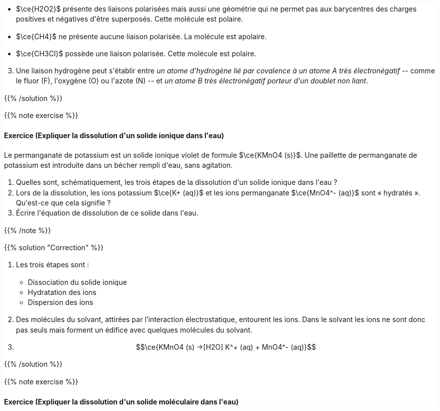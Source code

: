    - $\ce{H2O2}$ présente des liaisons polarisées mais aussi une géométrie qui ne permet pas aux barycentres des charges positives et négatives d'être superposés. Cette molécule est polaire.
   <center>
   <iframe style="width: 500px; height: 300px;" frameborder="0" src="https://embed.molview.org/v1/?mode=balls&cid=784"></iframe>
   </center>

   - $\ce{CH4}$ ne présente aucune liaison polarisée. La molécule est apolaire.

   - $\ce{CH3Cl}$ possède une liaison polarisée. Cette molécule est polaire.
   <center>
   <iframe style="width: 500px; height: 300px;" frameborder="0" src="https://embed.molview.org/v1/?mode=balls&cid=6327"></iframe>
   </center>

3. Une liaison hydrogène peut s'établir entre *un atome d'hydrogène lié par covalence à un atome $A$ très électronégatif* -- comme le fluor (F), l'oxygène (O) ou l'azote (N) -- et *un atome $B$ très électronégatif porteur d'un doublet non liant*.

{{% /solution %}}

{{% note exercise %}}

#### Exercice (Expliquer la dissolution d'un solide ionique dans l'eau)

Le permanganate de potassium est un solide ionique violet de formule
$\ce{KMnO4 (s)}$. Une paillette de permanganate de potassium est
introduite dans un bécher rempli d'eau, sans agitation.

1. Quelles sont, schématiquement, les trois étapes de la dissolution d'un
   solide ionique dans l'eau ?
1. Lors de la dissolution, les ions potassium
   $\ce{K+ (aq)}$ et les ions permanganate $\ce{MnO4^- (aq)}$ sont « hydratés ».
   Qu'est-ce que cela signifie ?
1. Écrire l'équation de dissolution de ce solide dans l'eau.

{{% /note %}}

{{% solution "Correction" %}}

1. Les trois étapes sont :

   - Dissociation du solide ionique
   - Hydratation des ions
   - Dispersion des ions

1. Des molécules du solvant, attirées par l’interaction électrostatique, entourent les ions. Dans le solvant les ions ne sont donc pas seuls mais forment un édifice avec quelques molécules du solvant.

1. $$\ce{KMnO4 (s) ->[H2O] K^+ (aq) + MnO4^- (aq)}$$

{{% /solution %}}

{{% note exercise %}}

#### Exercice (Expliquer la dissolution d'un solide moléculaire dans l'eau)
